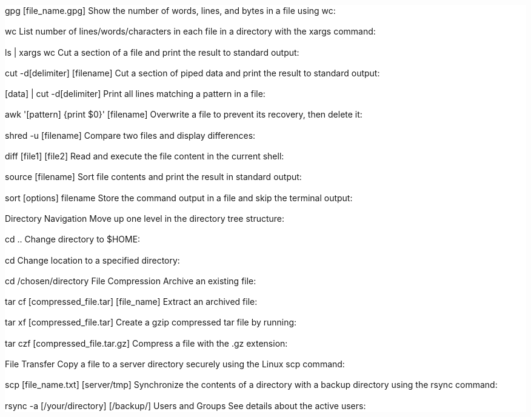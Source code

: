 gpg [file_name.gpg]
Show the number of words, lines, and bytes in a file using wc:

wc
List number of lines/words/characters in each file in a directory with the xargs command:

ls | xargs wc
Cut a section of a file and print the result to standard output:

cut -d[delimiter] [filename]
Cut a section of piped data and print the result to standard output:

[data] | cut -d[delimiter]
Print all lines matching a pattern in a file:

awk '[pattern] {print $0}' [filename]
Overwrite a file to prevent its recovery, then delete it:

shred -u [filename]
Compare two files and display differences:

diff [file1] [file2]
Read and execute the file content in the current shell:

source [filename]
Sort file contents and print the result in standard output:

sort [options] filename
Store the command output in a file and skip the terminal output:

Directory Navigation
Move up one level in the directory tree structure:

cd ..
Change directory to $HOME:

cd
Change location to a specified directory:

cd /chosen/directory
File Compression
Archive an existing file:

tar cf [compressed_file.tar] [file_name]
Extract an archived file:

tar xf [compressed_file.tar]
Create a gzip compressed tar file by running:

tar czf [compressed_file.tar.gz]
Compress a file with the .gz extension:

File Transfer
Copy a file to a server directory securely using the Linux scp command:

scp [file_name.txt] [server/tmp]
Synchronize the contents of a directory with a backup directory using the rsync command:

rsync -a [/your/directory] [/backup/] 
Users and Groups
See details about the active users:
